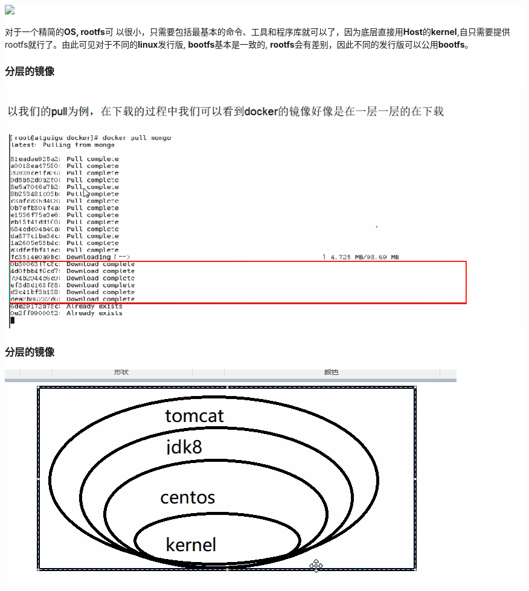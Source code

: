 ![](/QQ截图20201003133908.png)

对于一个精简的**OS, rootfs**可 以很小，只需要包括最基本的命令、工具和程序库就可以了，因为底层直接用**Host**的**kernel**,自只需要提供rootfs就行了。由此可见对于不同的**linux**发行版, **bootfs**基本是一致的, **rootfs**会有差别，因此不同的发行版可以公用**bootfs**。

### 分层的镜像

![](./image/Snipaste_2020-10-03_13-40-06.png)

### 分层的镜像

![](./image/Snipaste_2020-10-03_14-02-22.png)
